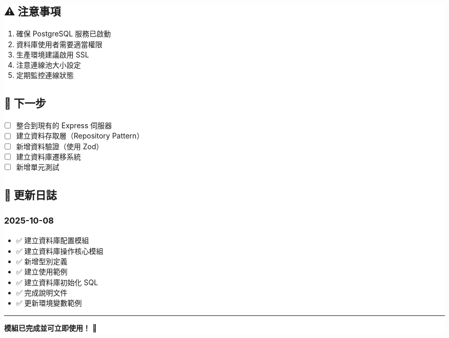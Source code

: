 ## ⚠️ 注意事項

1. 確保 PostgreSQL 服務已啟動
2. 資料庫使用者需要適當權限
3. 生產環境建議啟用 SSL
4. 注意連線池大小設定
5. 定期監控連線狀態

## 🔗 下一步

- [ ] 整合到現有的 Express 伺服器
- [ ] 建立資料存取層（Repository Pattern）
- [ ] 新增資料驗證（使用 Zod）
- [ ] 建立資料庫遷移系統
- [ ] 新增單元測試

## 📝 更新日誌

### 2025-10-08
- ✅ 建立資料庫配置模組
- ✅ 建立資料庫操作核心模組
- ✅ 新增型別定義
- ✅ 建立使用範例
- ✅ 建立資料庫初始化 SQL
- ✅ 完成說明文件
- ✅ 更新環境變數範例

---

**模組已完成並可立即使用！** 🎉
